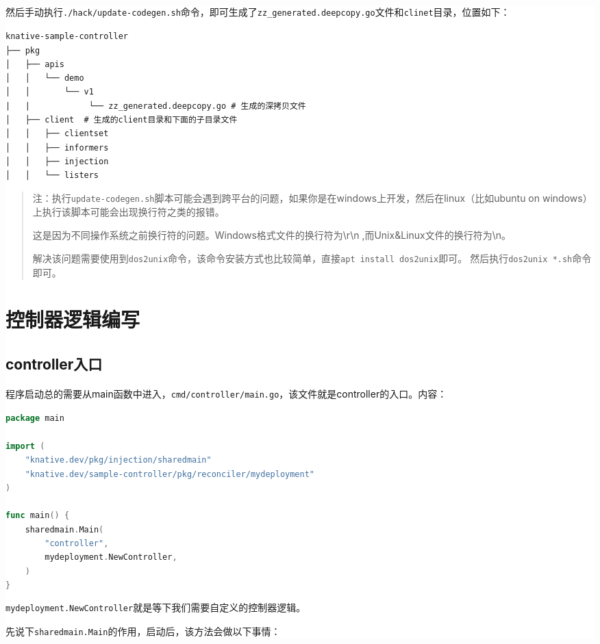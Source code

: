 

然后手动执行`./hack/update-codegen.sh`命令，即可生成了`zz_generated.deepcopy.go`文件和`clinet`目录，位置如下：

```shell
knative-sample-controller
├── pkg 
│   ├── apis 
│   │   └── demo 
│   │       └── v1
|   |            └── zz_generated.deepcopy.go # 生成的深拷贝文件
│   ├── client  # 生成的client目录和下面的子目录文件
│   │   ├── clientset
│   │   ├── informers
│   │   ├── injection
│   │   └── listers
```



> 注：执行`update-codegen.sh`脚本可能会遇到跨平台的问题，如果你是在windows上开发，然后在linux（比如ubuntu on windows）上执行该脚本可能会出现换行符之类的报错。
>
> 这是因为不同操作系统之前换行符的问题。Windows格式文件的换行符为\r\n ,而Unix&Linux文件的换行符为\n。
>
> 解决该问题需要使用到`dos2unix`命令，该命令安装方式也比较简单，直接`apt install dos2unix`即可。 然后执行`dos2unix *.sh`命令即可。
>



# 控制器逻辑编写

## controller入口

程序启动总的需要从main函数中进入，`cmd/controller/main.go`，该文件就是controller的入口。内容：

```go
package main

import (
	"knative.dev/pkg/injection/sharedmain"
	"knative.dev/sample-controller/pkg/reconciler/mydeployment"
)

func main() {
	sharedmain.Main(
		"controller",
		mydeployment.NewController,
	)
}
```

`mydeployment.NewController`就是等下我们需要自定义的控制器逻辑。

先说下`sharedmain.Main`的作用，启动后，该方法会做以下事情：
